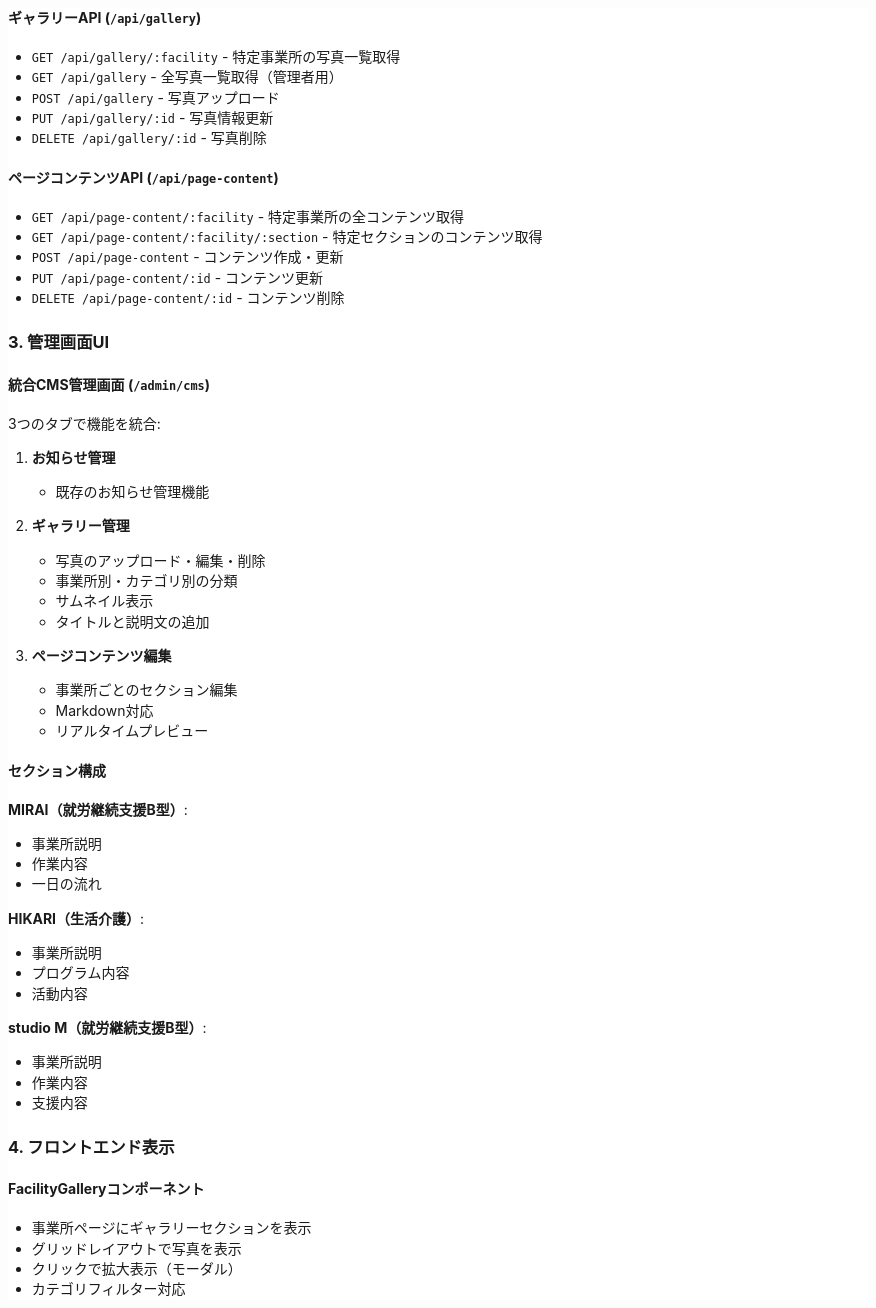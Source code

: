 #### ギャラリーAPI (`/api/gallery`)
- `GET /api/gallery/:facility` - 特定事業所の写真一覧取得
- `GET /api/gallery` - 全写真一覧取得（管理者用）
- `POST /api/gallery` - 写真アップロード
- `PUT /api/gallery/:id` - 写真情報更新
- `DELETE /api/gallery/:id` - 写真削除

#### ページコンテンツAPI (`/api/page-content`)
- `GET /api/page-content/:facility` - 特定事業所の全コンテンツ取得
- `GET /api/page-content/:facility/:section` - 特定セクションのコンテンツ取得
- `POST /api/page-content` - コンテンツ作成・更新
- `PUT /api/page-content/:id` - コンテンツ更新
- `DELETE /api/page-content/:id` - コンテンツ削除

### 3. 管理画面UI

#### 統合CMS管理画面 (`/admin/cms`)
3つのタブで機能を統合:

1. **お知らせ管理**
   - 既存のお知らせ管理機能

2. **ギャラリー管理**
   - 写真のアップロード・編集・削除
   - 事業所別・カテゴリ別の分類
   - サムネイル表示
   - タイトルと説明文の追加

3. **ページコンテンツ編集**
   - 事業所ごとのセクション編集
   - Markdown対応
   - リアルタイムプレビュー

#### セクション構成

**MIRAI（就労継続支援B型）**:
- 事業所説明
- 作業内容
- 一日の流れ

**HIKARI（生活介護）**:
- 事業所説明
- プログラム内容
- 活動内容

**studio M（就労継続支援B型）**:
- 事業所説明
- 作業内容
- 支援内容

### 4. フロントエンド表示

#### FacilityGalleryコンポーネント
- 事業所ページにギャラリーセクションを表示
- グリッドレイアウトで写真を表示
- クリックで拡大表示（モーダル）
- カテゴリフィルター対応
